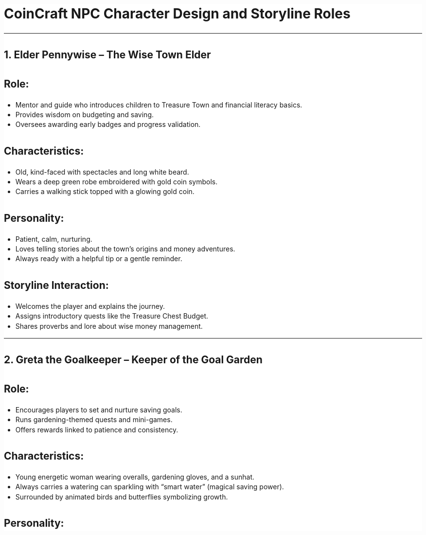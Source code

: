 # **CoinCraft NPC Character Design and Storyline Roles**

---

## **1\. Elder Pennywise – The Wise Town Elder**

## **Role:**

* Mentor and guide who introduces children to Treasure Town and financial literacy basics.  
* Provides wisdom on budgeting and saving.  
* Oversees awarding early badges and progress validation.

## **Characteristics:**

* Old, kind-faced with spectacles and long white beard.  
* Wears a deep green robe embroidered with gold coin symbols.  
* Carries a walking stick topped with a glowing gold coin.

## **Personality:**

* Patient, calm, nurturing.  
* Loves telling stories about the town’s origins and money adventures.  
* Always ready with a helpful tip or a gentle reminder.

## **Storyline Interaction:**

* Welcomes the player and explains the journey.  
* Assigns introductory quests like the Treasure Chest Budget.  
* Shares proverbs and lore about wise money management.

---

## **2\. Greta the Goalkeeper – Keeper of the Goal Garden**

## **Role:**

* Encourages players to set and nurture saving goals.  
* Runs gardening-themed quests and mini-games.  
* Offers rewards linked to patience and consistency.

## **Characteristics:**

* Young energetic woman wearing overalls, gardening gloves, and a sunhat.  
* Always carries a watering can sparkling with “smart water” (magical saving power).  
* Surrounded by animated birds and butterflies symbolizing growth.

## **Personality:**
